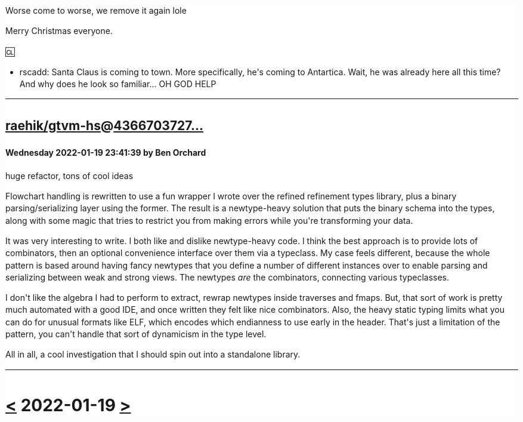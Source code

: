 Worse come to worse, we remove it again lole

Merry Christmas everyone.

:cl:
- rscadd: Santa Claus is coming to town. More specifically, he's coming to Antartica. Wait, he was already here all this time? And why does he look so familiar... OH GOD HELP

---
## [raehik/gtvm-hs](https://github.com/raehik/gtvm-hs)@[4366703727...](https://github.com/raehik/gtvm-hs/commit/436670372769ea22c44c66d95f5754bd174faae7)
#### Wednesday 2022-01-19 23:41:39 by Ben Orchard

huge refactor, tons of cool ideas

Flowchart handling is rewritten to use a fun wrapper I wrote over the
refined refinement types library, plus a binary parsing/serializing
layer using the former. The result is a newtype-heavy solution that puts
the binary schema into the types, along with some magic that tries to
restrict you from making errors while you're transforming your data.

It was very interesting to write. I both like and dislike newtype-heavy
code. I think the best approach is to provide lots of combinators, then
an optional convenience interface over them via a typeclass. My case
feels different, because the whole pattern is based around having
fancy newtypes that you define a number of different instances over to
enable parsing and serializing between weak and strong views. The
newtypes *are* the combinators, connecting various typeclasses.

I don't like the algebra I had to perform to extract, rewrap newtypes
inside traverses and fmaps. But, that sort of work is pretty much
automated with a good IDE, and once written they felt like nice
combinators. Also, the heavy static typing limits what you can do for
unusual formats like ELF, which encodes which endianness to use early in
the header. That's just a limitation of the pattern, you can't handle
that sort of dynamicism in the type level.

All in all, a cool investigation that I should spin out into a
standalone library.

---

# [<](2022-01-18.md) 2022-01-19 [>](2022-01-20.md)

